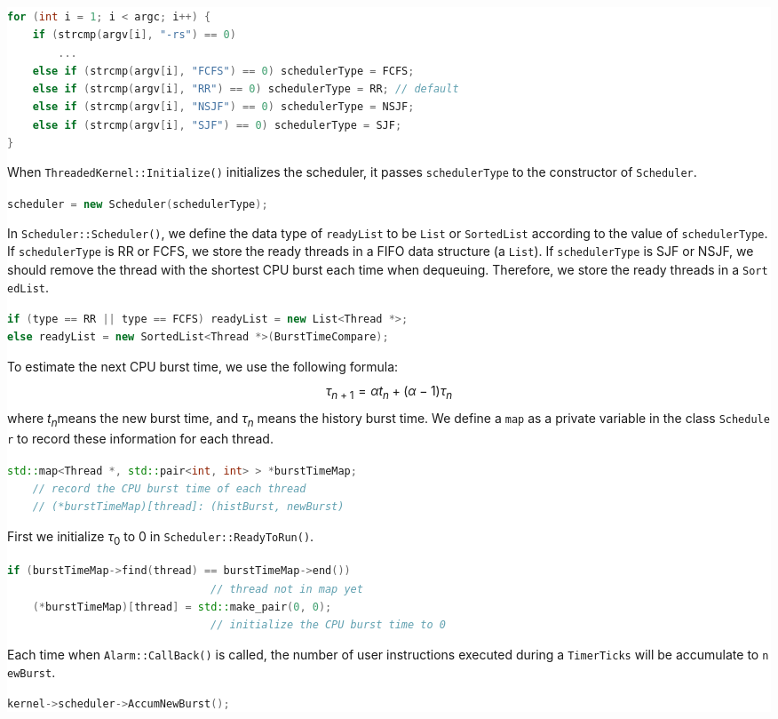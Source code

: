 ```c++
for (int i = 1; i < argc; i++) {
	if (strcmp(argv[i], "-rs") == 0)
		...
	else if (strcmp(argv[i], "FCFS") == 0) schedulerType = FCFS;
	else if (strcmp(argv[i], "RR") == 0) schedulerType = RR; // default
	else if (strcmp(argv[i], "NSJF") == 0) schedulerType = NSJF;
	else if (strcmp(argv[i], "SJF") == 0) schedulerType = SJF;
}
```

When `ThreadedKernel::Initialize()` initializes the scheduler, it passes `schedulerType` to the constructor of `Scheduler`.

```c++
scheduler = new Scheduler(schedulerType);
```

In `Scheduler::Scheduler()`, we define the data type of `readyList` to be `List` or `SortedList` according to the value of `schedulerType`. If `schedulerType` is RR or FCFS, we store the ready threads in a FIFO data structure (a `List`). If `schedulerType` is SJF or NSJF, we should remove the thread with the shortest CPU burst each time when dequeuing. Therefore, we store the ready threads in a `SortedList`.

```c++
if (type == RR || type == FCFS) readyList = new List<Thread *>;
else readyList = new SortedList<Thread *>(BurstTimeCompare);
```

To estimate the next CPU burst time, we use the following formula:
$$
\tau_{n+1}=\alpha t_{n}+(\alpha-1)\tau_{n}
$$
where $t_n$​ means the new burst time, and $\tau_{n}$​ means the history burst time. We define a `map` as a private variable in the class `Scheduler` to record these information for each thread.

```c++
std::map<Thread *, std::pair<int, int> > *burstTimeMap;
	// record the CPU burst time of each thread
	// (*burstTimeMap)[thread]: (histBurst, newBurst)
```

First we initialize $\tau_0$ to 0 in `Scheduler::ReadyToRun()`.

```c++
if (burstTimeMap->find(thread) == burstTimeMap->end())
								// thread not in map yet
	(*burstTimeMap)[thread] = std::make_pair(0, 0);
								// initialize the CPU burst time to 0
```

Each time when `Alarm::CallBack()` is called, the number of user instructions executed during a `TimerTicks` will be accumulate to `newBurst`.

```c++
kernel->scheduler->AccumNewBurst();
```
